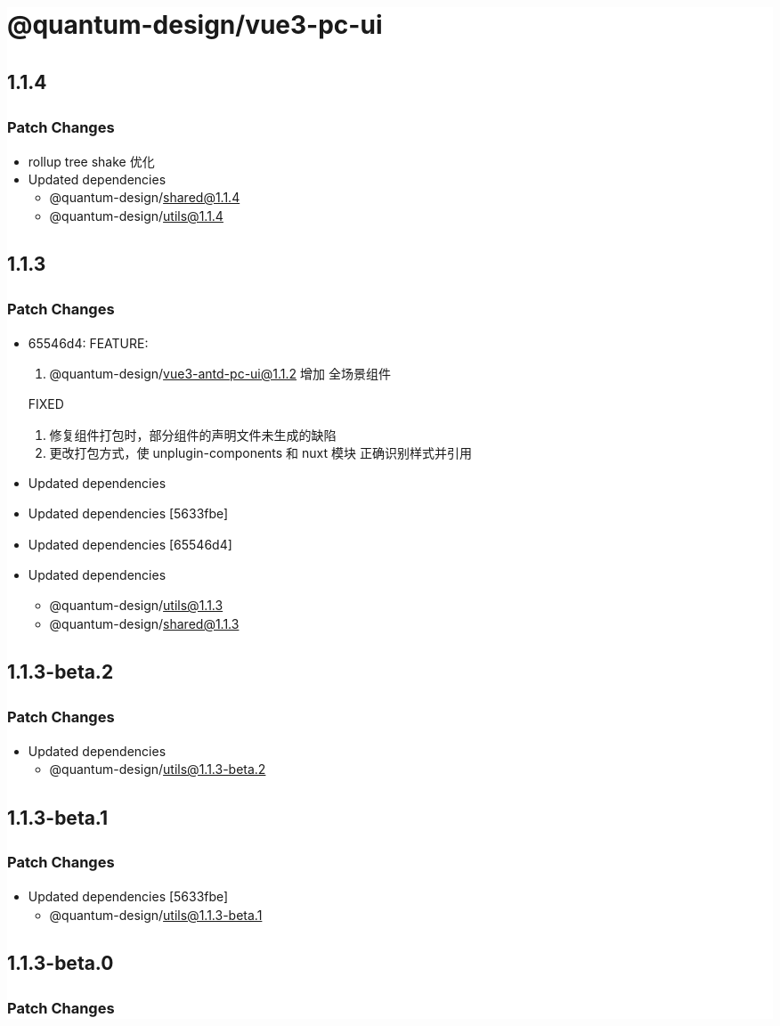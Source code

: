 # @quantum-design/vue3-pc-ui

## 1.1.4

### Patch Changes

- rollup tree shake 优化
- Updated dependencies
  - @quantum-design/shared@1.1.4
  - @quantum-design/utils@1.1.4

## 1.1.3

### Patch Changes

- 65546d4: FEATURE:

  1. @quantum-design/vue3-antd-pc-ui@1.1.2 增加 全场景组件

  FIXED

  1. 修复组件打包时，部分组件的声明文件未生成的缺陷
  2. 更改打包方式，使 unplugin-components 和 nuxt 模块 正确识别样式并引用

- Updated dependencies
- Updated dependencies [5633fbe]
- Updated dependencies [65546d4]
- Updated dependencies
  - @quantum-design/utils@1.1.3
  - @quantum-design/shared@1.1.3

## 1.1.3-beta.2

### Patch Changes

- Updated dependencies
  - @quantum-design/utils@1.1.3-beta.2

## 1.1.3-beta.1

### Patch Changes

- Updated dependencies [5633fbe]
  - @quantum-design/utils@1.1.3-beta.1

## 1.1.3-beta.0

### Patch Changes
